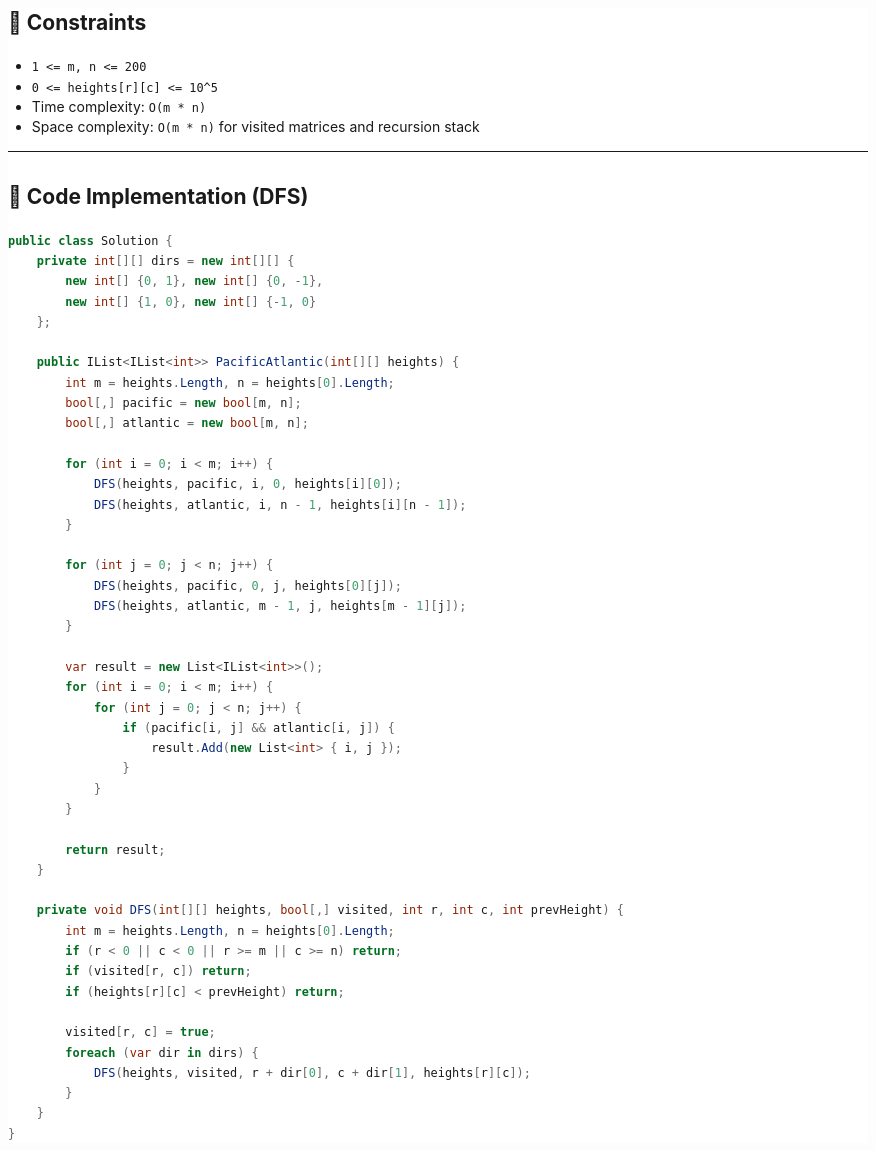 
## 🧪 Constraints

- `1 <= m, n <= 200`  
- `0 <= heights[r][c] <= 10^5`  
- Time complexity: `O(m * n)`  
- Space complexity: `O(m * n)` for visited matrices and recursion stack

---

## 🧱 Code Implementation (DFS)

```csharp
public class Solution {
    private int[][] dirs = new int[][] {
        new int[] {0, 1}, new int[] {0, -1},
        new int[] {1, 0}, new int[] {-1, 0}
    };

    public IList<IList<int>> PacificAtlantic(int[][] heights) {
        int m = heights.Length, n = heights[0].Length;
        bool[,] pacific = new bool[m, n];
        bool[,] atlantic = new bool[m, n];

        for (int i = 0; i < m; i++) {
            DFS(heights, pacific, i, 0, heights[i][0]);
            DFS(heights, atlantic, i, n - 1, heights[i][n - 1]);
        }

        for (int j = 0; j < n; j++) {
            DFS(heights, pacific, 0, j, heights[0][j]);
            DFS(heights, atlantic, m - 1, j, heights[m - 1][j]);
        }

        var result = new List<IList<int>>();
        for (int i = 0; i < m; i++) {
            for (int j = 0; j < n; j++) {
                if (pacific[i, j] && atlantic[i, j]) {
                    result.Add(new List<int> { i, j });
                }
            }
        }

        return result;
    }

    private void DFS(int[][] heights, bool[,] visited, int r, int c, int prevHeight) {
        int m = heights.Length, n = heights[0].Length;
        if (r < 0 || c < 0 || r >= m || c >= n) return;
        if (visited[r, c]) return;
        if (heights[r][c] < prevHeight) return;

        visited[r, c] = true;
        foreach (var dir in dirs) {
            DFS(heights, visited, r + dir[0], c + dir[1], heights[r][c]);
        }
    }
}
```
